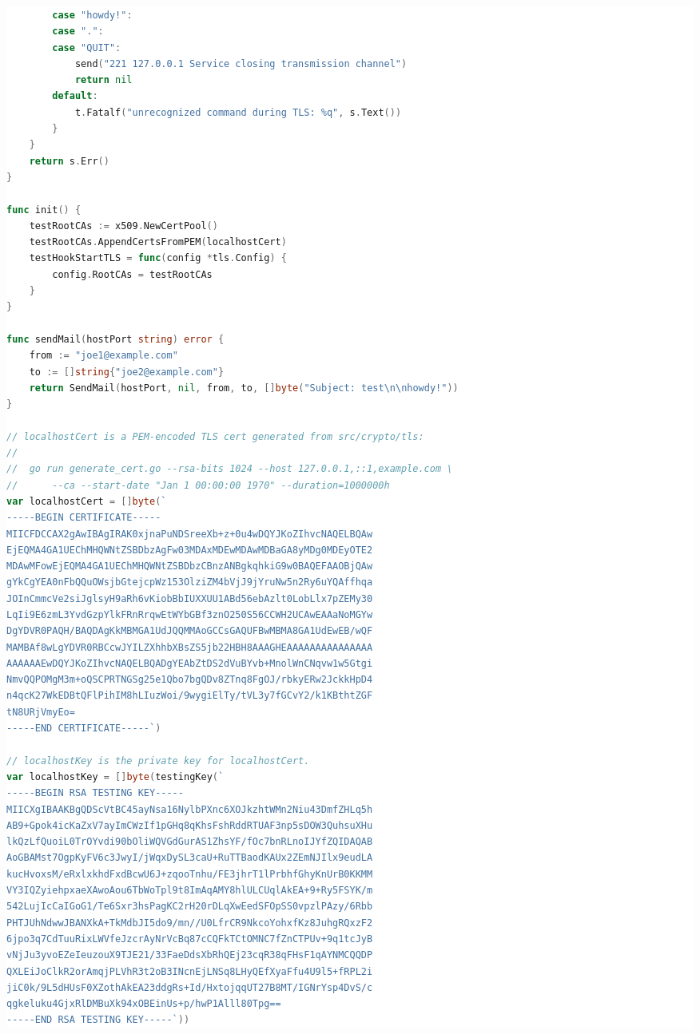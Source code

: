 ```go
		case "howdy!":
		case ".":
		case "QUIT":
			send("221 127.0.0.1 Service closing transmission channel")
			return nil
		default:
			t.Fatalf("unrecognized command during TLS: %q", s.Text())
		}
	}
	return s.Err()
}

func init() {
	testRootCAs := x509.NewCertPool()
	testRootCAs.AppendCertsFromPEM(localhostCert)
	testHookStartTLS = func(config *tls.Config) {
		config.RootCAs = testRootCAs
	}
}

func sendMail(hostPort string) error {
	from := "joe1@example.com"
	to := []string{"joe2@example.com"}
	return SendMail(hostPort, nil, from, to, []byte("Subject: test\n\nhowdy!"))
}

// localhostCert is a PEM-encoded TLS cert generated from src/crypto/tls:
//
//	go run generate_cert.go --rsa-bits 1024 --host 127.0.0.1,::1,example.com \
//		--ca --start-date "Jan 1 00:00:00 1970" --duration=1000000h
var localhostCert = []byte(`
-----BEGIN CERTIFICATE-----
MIICFDCCAX2gAwIBAgIRAK0xjnaPuNDSreeXb+z+0u4wDQYJKoZIhvcNAQELBQAw
EjEQMA4GA1UEChMHQWNtZSBDbzAgFw03MDAxMDEwMDAwMDBaGA8yMDg0MDEyOTE2
MDAwMFowEjEQMA4GA1UEChMHQWNtZSBDbzCBnzANBgkqhkiG9w0BAQEFAAOBjQAw
gYkCgYEA0nFbQQuOWsjbGtejcpWz153OlziZM4bVjJ9jYruNw5n2Ry6uYQAffhqa
JOInCmmcVe2siJglsyH9aRh6vKiobBbIUXXUU1ABd56ebAzlt0LobLlx7pZEMy30
LqIi9E6zmL3YvdGzpYlkFRnRrqwEtWYbGBf3znO250S56CCWH2UCAwEAAaNoMGYw
DgYDVR0PAQH/BAQDAgKkMBMGA1UdJQQMMAoGCCsGAQUFBwMBMA8GA1UdEwEB/wQF
MAMBAf8wLgYDVR0RBCcwJYILZXhhbXBsZS5jb22HBH8AAAGHEAAAAAAAAAAAAAAA
AAAAAAEwDQYJKoZIhvcNAQELBQADgYEAbZtDS2dVuBYvb+MnolWnCNqvw1w5Gtgi
NmvQQPOMgM3m+oQSCPRTNGSg25e1Qbo7bgQDv8ZTnq8FgOJ/rbkyERw2JckkHpD4
n4qcK27WkEDBtQFlPihIM8hLIuzWoi/9wygiElTy/tVL3y7fGCvY2/k1KBthtZGF
tN8URjVmyEo=
-----END CERTIFICATE-----`)

// localhostKey is the private key for localhostCert.
var localhostKey = []byte(testingKey(`
-----BEGIN RSA TESTING KEY-----
MIICXgIBAAKBgQDScVtBC45ayNsa16NylbPXnc6XOJkzhtWMn2Niu43DmfZHLq5h
AB9+Gpok4icKaZxV7ayImCWzIf1pGHq8qKhsFshRddRTUAF3np5sDOW3QuhsuXHu
lkQzLfQuoiL0TrOYvdi90bOliWQVGdGurAS1ZhsYF/fOc7bnRLnoIJYfZQIDAQAB
AoGBAMst7OgpKyFV6c3JwyI/jWqxDySL3caU+RuTTBaodKAUx2ZEmNJIlx9eudLA
kucHvoxsM/eRxlxkhdFxdBcwU6J+zqooTnhu/FE3jhrT1lPrbhfGhyKnUrB0KKMM
VY3IQZyiehpxaeXAwoAou6TbWoTpl9t8ImAqAMY8hlULCUqlAkEA+9+Ry5FSYK/m
542LujIcCaIGoG1/Te6Sxr3hsPagKC2rH20rDLqXwEedSFOpSS0vpzlPAzy/6Rbb
PHTJUhNdwwJBANXkA+TkMdbJI5do9/mn//U0LfrCR9NkcoYohxfKz8JuhgRQxzF2
6jpo3q7CdTuuRixLWVfeJzcrAyNrVcBq87cCQFkTCtOMNC7fZnCTPUv+9q1tcJyB
vNjJu3yvoEZeIeuzouX9TJE21/33FaeDdsXbRhQEj23cqR38qFHsF1qAYNMCQQDP
QXLEiJoClkR2orAmqjPLVhR3t2oB3INcnEjLNSq8LHyQEfXyaFfu4U9l5+fRPL2i
jiC0k/9L5dHUsF0XZothAkEA23ddgRs+Id/HxtojqqUT27B8MT/IGNrYsp4DvS/c
qgkeluku4GjxRlDMBuXk94xOBEinUs+p/hwP1Alll80Tpg==
-----END RSA TESTING KEY-----`))
```